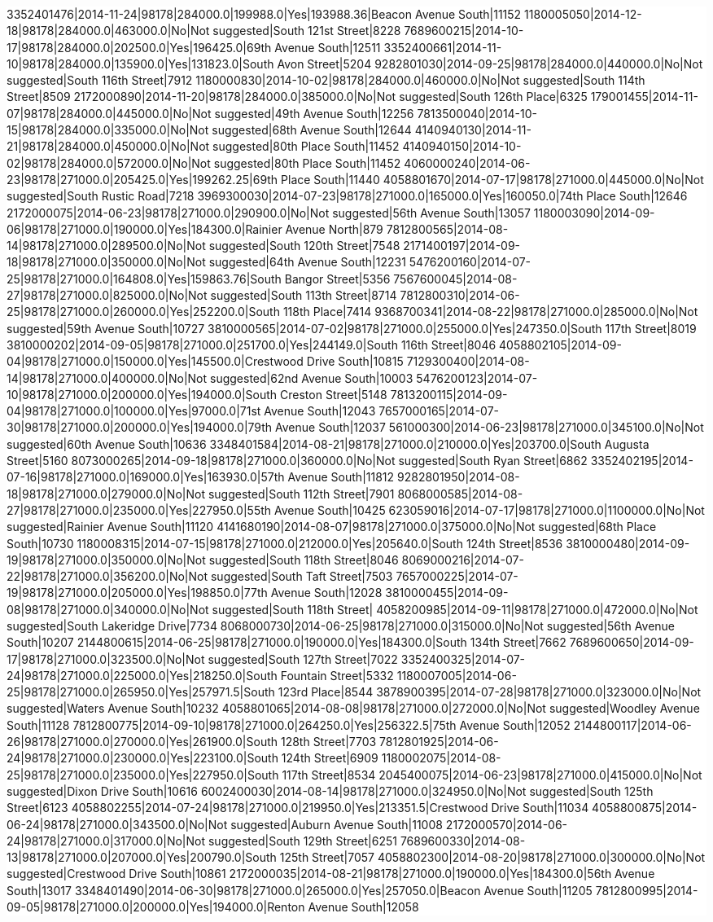 3352401476|2014-11-24|98178|284000.0|199988.0|Yes|193988.36|Beacon Avenue South|11152
1180005050|2014-12-18|98178|284000.0|463000.0|No|Not suggested|South 121st Street|8228
7689600215|2014-10-17|98178|284000.0|202500.0|Yes|196425.0|69th Avenue South|12511
3352400661|2014-11-10|98178|284000.0|135900.0|Yes|131823.0|South Avon Street|5204
9282801030|2014-09-25|98178|284000.0|440000.0|No|Not suggested|South 116th Street|7912
1180000830|2014-10-02|98178|284000.0|460000.0|No|Not suggested|South 114th Street|8509
2172000890|2014-11-20|98178|284000.0|385000.0|No|Not suggested|South 126th Place|6325
179001455|2014-11-07|98178|284000.0|445000.0|No|Not suggested|49th Avenue South|12256
7813500040|2014-10-15|98178|284000.0|335000.0|No|Not suggested|68th Avenue South|12644
4140940130|2014-11-21|98178|284000.0|450000.0|No|Not suggested|80th Place South|11452
4140940150|2014-10-02|98178|284000.0|572000.0|No|Not suggested|80th Place South|11452
4060000240|2014-06-23|98178|271000.0|205425.0|Yes|199262.25|69th Place South|11440
4058801670|2014-07-17|98178|271000.0|445000.0|No|Not suggested|South Rustic Road|7218
3969300030|2014-07-23|98178|271000.0|165000.0|Yes|160050.0|74th Place South|12646
2172000075|2014-06-23|98178|271000.0|290900.0|No|Not suggested|56th Avenue South|13057
1180003090|2014-09-06|98178|271000.0|190000.0|Yes|184300.0|Rainier Avenue North|879
7812800565|2014-08-14|98178|271000.0|289500.0|No|Not suggested|South 120th Street|7548
2171400197|2014-09-18|98178|271000.0|350000.0|No|Not suggested|64th Avenue South|12231
5476200160|2014-07-25|98178|271000.0|164808.0|Yes|159863.76|South Bangor Street|5356
7567600045|2014-08-27|98178|271000.0|825000.0|No|Not suggested|South 113th Street|8714
7812800310|2014-06-25|98178|271000.0|260000.0|Yes|252200.0|South 118th Place|7414
9368700341|2014-08-22|98178|271000.0|285000.0|No|Not suggested|59th Avenue South|10727
3810000565|2014-07-02|98178|271000.0|255000.0|Yes|247350.0|South 117th Street|8019
3810000202|2014-09-05|98178|271000.0|251700.0|Yes|244149.0|South 116th Street|8046
4058802105|2014-09-04|98178|271000.0|150000.0|Yes|145500.0|Crestwood Drive South|10815
7129300400|2014-08-14|98178|271000.0|400000.0|No|Not suggested|62nd Avenue South|10003
5476200123|2014-07-10|98178|271000.0|200000.0|Yes|194000.0|South Creston Street|5148
7813200115|2014-09-04|98178|271000.0|100000.0|Yes|97000.0|71st Avenue South|12043
7657000165|2014-07-30|98178|271000.0|200000.0|Yes|194000.0|79th Avenue South|12037
561000300|2014-06-23|98178|271000.0|345100.0|No|Not suggested|60th Avenue South|10636
3348401584|2014-08-21|98178|271000.0|210000.0|Yes|203700.0|South Augusta Street|5160
8073000265|2014-09-18|98178|271000.0|360000.0|No|Not suggested|South Ryan Street|6862
3352402195|2014-07-16|98178|271000.0|169000.0|Yes|163930.0|57th Avenue South|11812
9282801950|2014-08-18|98178|271000.0|279000.0|No|Not suggested|South 112th Street|7901
8068000585|2014-08-27|98178|271000.0|235000.0|Yes|227950.0|55th Avenue South|10425
623059016|2014-07-17|98178|271000.0|1100000.0|No|Not suggested|Rainier Avenue South|11120
4141680190|2014-08-07|98178|271000.0|375000.0|No|Not suggested|68th Place South|10730
1180008315|2014-07-15|98178|271000.0|212000.0|Yes|205640.0|South 124th Street|8536
3810000480|2014-09-19|98178|271000.0|350000.0|No|Not suggested|South 118th Street|8046
8069000216|2014-07-22|98178|271000.0|356200.0|No|Not suggested|South Taft Street|7503
7657000225|2014-07-19|98178|271000.0|205000.0|Yes|198850.0|77th Avenue South|12028
3810000455|2014-09-08|98178|271000.0|340000.0|No|Not suggested|South 118th Street| 
4058200985|2014-09-11|98178|271000.0|472000.0|No|Not suggested|South Lakeridge Drive|7734
8068000730|2014-06-25|98178|271000.0|315000.0|No|Not suggested|56th Avenue South|10207
2144800615|2014-06-25|98178|271000.0|190000.0|Yes|184300.0|South 134th Street|7662
7689600650|2014-09-17|98178|271000.0|323500.0|No|Not suggested|South 127th Street|7022
3352400325|2014-07-24|98178|271000.0|225000.0|Yes|218250.0|South Fountain Street|5332
1180007005|2014-06-25|98178|271000.0|265950.0|Yes|257971.5|South 123rd Place|8544
3878900395|2014-07-28|98178|271000.0|323000.0|No|Not suggested|Waters Avenue South|10232
4058801065|2014-08-08|98178|271000.0|272000.0|No|Not suggested|Woodley Avenue South|11128
7812800775|2014-09-10|98178|271000.0|264250.0|Yes|256322.5|75th Avenue South|12052
2144800117|2014-06-26|98178|271000.0|270000.0|Yes|261900.0|South 128th Street|7703
7812801925|2014-06-24|98178|271000.0|230000.0|Yes|223100.0|South 124th Street|6909
1180002075|2014-08-25|98178|271000.0|235000.0|Yes|227950.0|South 117th Street|8534
2045400075|2014-06-23|98178|271000.0|415000.0|No|Not suggested|Dixon Drive South|10616
6002400030|2014-08-14|98178|271000.0|324950.0|No|Not suggested|South 125th Street|6123
4058802255|2014-07-24|98178|271000.0|219950.0|Yes|213351.5|Crestwood Drive South|11034
4058800875|2014-06-24|98178|271000.0|343500.0|No|Not suggested|Auburn Avenue South|11008
2172000570|2014-06-24|98178|271000.0|317000.0|No|Not suggested|South 129th Street|6251
7689600330|2014-08-13|98178|271000.0|207000.0|Yes|200790.0|South 125th Street|7057
4058802300|2014-08-20|98178|271000.0|300000.0|No|Not suggested|Crestwood Drive South|10861
2172000035|2014-08-21|98178|271000.0|190000.0|Yes|184300.0|56th Avenue South|13017
3348401490|2014-06-30|98178|271000.0|265000.0|Yes|257050.0|Beacon Avenue South|11205
7812800995|2014-09-05|98178|271000.0|200000.0|Yes|194000.0|Renton Avenue South|12058